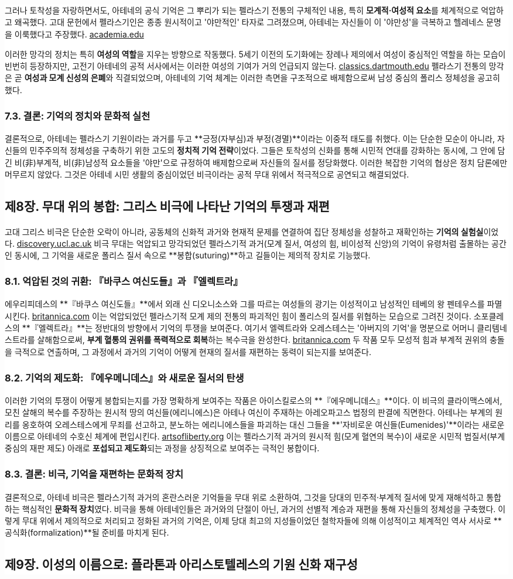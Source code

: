 그러나 토착성을 자랑하면서도, 아테네의 공식 기억은 그 뿌리가 되는 펠라스기 전통의 구체적인 내용, 특히 **모계적·여성적 요소**를 체계적으로 억압하고 왜곡했다. 고대 문헌에서 펠라스기인은 종종 원시적이고 '야만적인' 타자로 그려졌으며, 아테네는 자신들이 이 '야만성'을 극복하고 헬레네스 문명을 이룩했다고 주장했다. [academia.edu](https://www.academia.edu/94025223/In_Search_of_the_Pelasgians_Discursive_Strategies_and_Greek_Identities_from_the_Archaic_Period_to_the_Roman_Imperial_Era#:~:text=Pelasgians%20in%20primary%20sources%20dated,war%20enmity)

이러한 망각의 정치는 특히 **여성의 역할**을 지우는 방향으로 작동했다. 5세기 이전의 도기화에는 장례나 제의에서 여성이 중심적인 역할을 하는 모습이 빈번히 등장하지만, 고전기 아테네의 공적 서사에서는 이러한 여성의 기여가 거의 언급되지 않는다. [classics.dartmouth.edu](https://classics.dartmouth.edu/news/2020/07/were-women-true-artisans-behind-ancient-greek-ceramics#:~:text=F%20uneral%20scenes%20on%20pottery,the%20world%20of%20Greek%20women) 펠라스기 전통의 망각은 곧 **여성과 모계 신성의 은폐**와 직결되었으며, 아테네의 기억 체계는 이러한 측면을 구조적으로 배제함으로써 남성 중심의 폴리스 정체성을 공고히 했다.

### **7.3. 결론: 기억의 정치와 문화적 실천**

결론적으로, 아테네는 펠라스기 기원이라는 과거를 두고 **긍정(자부심)과 부정(경멸)**이라는 이중적 태도를 취했다. 이는 단순한 모순이 아니라, 자신들의 민주주의적 정체성을 구축하기 위한 고도의 **정치적 기억 전략**이었다. 그들은 토착성의 신화를 통해 시민적 연대를 강화하는 동시에, 그 안에 담긴 비(非)부계적, 비(非)남성적 요소들을 '야만'으로 규정하여 배제함으로써 자신들의 질서를 정당화했다. 이러한 복잡한 기억의 협상은 정치 담론에만 머무르지 않았다. 그것은 아테네 시민 생활의 중심이었던 비극이라는 공적 무대 위에서 적극적으로 공연되고 해결되었다.

## **제8장. 무대 위의 봉합: 그리스 비극에 나타난 기억의 투쟁과 재편**

고대 그리스 비극은 단순한 오락이 아니라, 공동체의 신화적 과거와 현재적 문제를 연결하여 집단 정체성을 성찰하고 재확인하는 **기억의 실험실**이었다. [discovery.ucl.ac.uk](https://discovery.ucl.ac.uk/10055661/7/Ceccarelli_economies_of_memory_in_greek_tragedy.pdf#:~:text=Tragic%20plays%20brought%20events%20of,3) 비극 무대는 억압되고 망각되었던 펠라스기적 과거(모계 질서, 여성의 힘, 비이성적 신앙)의 기억이 유령처럼 출몰하는 공간인 동시에, 그 기억을 새로운 폴리스 질서 속으로 **봉합(suturing)**하고 길들이는 제의적 장치로 기능했다.

### **8.1. 억압된 것의 귀환: 『바쿠스 여신도들』과 『엘렉트라』**

에우리피데스의 **『바쿠스 여신도들』**에서 외래 신 디오니소스와 그를 따르는 여성들의 광기는 이성적이고 남성적인 테베의 왕 펜테우스를 파멸시킨다. [britannica.com](https://www.britannica.com/topic/Bacchae#:~:text=In%20Bacchae%20the%20god%20Dionysus,frenzy%20tear%20him%20to%20pieces) 이는 억압되었던 펠라스기적 모계 제의 전통의 파괴적인 힘이 폴리스의 질서를 위협하는 모습으로 그려진 것이다. 소포클레스의 **『엘렉트라』**는 정반대의 방향에서 기억의 투쟁을 보여준다. 여기서 엘렉트라와 오레스테스는 '아버지의 기억'을 명분으로 어머니 클리템네스트라를 살해함으로써, **부계 혈통의 권위를 폭력적으로 회복**하는 복수극을 완성한다. [britannica.com](https://www.britannica.com/topic/Electra-daughter-of-Agamemnon-and-Clytemnestra#:~:text=Electra%2C%20in%20Greek%20legend%20%2C,later%20made%20into%20an) 두 작품 모두 모성적 힘과 부계적 권위의 충돌을 극적으로 연출하며, 그 과정에서 과거의 기억이 어떻게 현재의 질서를 재편하는 동력이 되는지를 보여준다.

### **8.2. 기억의 제도화: 『에우메니데스』와 새로운 질서의 탄생**

이러한 기억의 투쟁이 어떻게 봉합되는지를 가장 명확하게 보여주는 작품은 아이스킬로스의 **『에우메니데스』**이다. 이 비극의 클라이맥스에서, 모친 살해의 복수를 주장하는 원시적 땅의 여신들(에리니에스)은 아테나 여신이 주재하는 아레오파고스 법정의 판결에 직면한다. 아테나는 부계의 원리를 옹호하여 오레스테스에게 무죄를 선고하고, 분노하는 에리니에스들을 파괴하는 대신 그들을 **'자비로운 여신들(Eumenides)'**이라는 새로운 이름으로 아테네의 수호신 체계에 편입시킨다. [artsofliberty.org](https://www.artsofliberty.org/lifelong-learners/master-teacher-thoughts/athena-as-founder-and-statesman-in-the-eumenides-of-aeschylus/#:~:text=to%20Argos%20to%20Athens%3B%20and,religious%2C%20familial%2C%20and%20political%20obligations) 이는 펠라스기적 과거의 원시적 힘(모계 혈연의 복수)이 새로운 시민적 법질서(부계 중심의 재판 제도) 아래로 **포섭되고 제도화**되는 과정을 상징적으로 보여주는 극적인 봉합이다.

### **8.3. 결론: 비극, 기억을 재편하는 문화적 장치**

결론적으로, 아테네 비극은 펠라스기적 과거의 혼란스러운 기억들을 무대 위로 소환하여, 그것을 당대의 민주적·부계적 질서에 맞게 재해석하고 통합하는 핵심적인 **문화적 장치**였다. 비극을 통해 아테네인들은 과거와의 단절이 아닌, 과거의 선별적 계승과 재편을 통해 자신들의 정체성을 구축했다. 이렇게 무대 위에서 제의적으로 처리되고 정화된 과거의 기억은, 이제 당대 최고의 지성들이었던 철학자들에 의해 이성적이고 체계적인 역사 서사로 **공식화(formalization)**될 준비를 마치게 된다.

## **제9장. 이성의 이름으로: 플라톤과 아리스토텔레스의 기원 신화 재구성**
